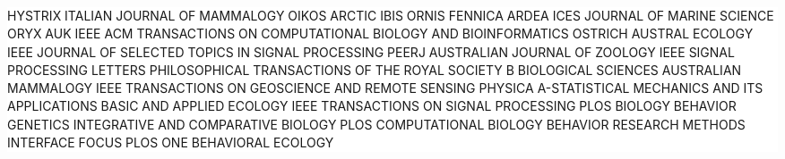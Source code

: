    <td style="text-align:left;font-weight: bold;border-right:1px solid;"> HYSTRIX ITALIAN JOURNAL OF MAMMALOGY </td>
   <td style="text-align:left;font-weight: bold;"> OIKOS </td>
  </tr>
  <tr>
   <td style="text-align:left;font-weight: bold;border-right:1px solid;"> ARCTIC </td>
   <td style="text-align:left;font-weight: bold;border-right:1px solid;"> IBIS </td>
   <td style="text-align:left;font-weight: bold;"> ORNIS FENNICA </td>
  </tr>
  <tr>
   <td style="text-align:left;font-weight: bold;border-right:1px solid;"> ARDEA </td>
   <td style="text-align:left;font-weight: bold;border-right:1px solid;"> ICES JOURNAL OF MARINE SCIENCE </td>
   <td style="text-align:left;font-weight: bold;"> ORYX </td>
  </tr>
  <tr>
   <td style="text-align:left;font-weight: bold;border-right:1px solid;"> AUK </td>
   <td style="text-align:left;font-weight: bold;border-right:1px solid;"> IEEE ACM TRANSACTIONS ON COMPUTATIONAL BIOLOGY AND BIOINFORMATICS </td>
   <td style="text-align:left;font-weight: bold;"> OSTRICH </td>
  </tr>
  <tr>
   <td style="text-align:left;font-weight: bold;border-right:1px solid;"> AUSTRAL ECOLOGY </td>
   <td style="text-align:left;font-weight: bold;border-right:1px solid;"> IEEE JOURNAL OF SELECTED TOPICS IN SIGNAL PROCESSING </td>
   <td style="text-align:left;font-weight: bold;"> PEERJ </td>
  </tr>
  <tr>
   <td style="text-align:left;font-weight: bold;border-right:1px solid;"> AUSTRALIAN JOURNAL OF ZOOLOGY </td>
   <td style="text-align:left;font-weight: bold;border-right:1px solid;"> IEEE SIGNAL PROCESSING LETTERS </td>
   <td style="text-align:left;font-weight: bold;"> PHILOSOPHICAL TRANSACTIONS OF THE ROYAL SOCIETY B BIOLOGICAL SCIENCES </td>
  </tr>
  <tr>
   <td style="text-align:left;font-weight: bold;border-right:1px solid;"> AUSTRALIAN MAMMALOGY </td>
   <td style="text-align:left;font-weight: bold;border-right:1px solid;"> IEEE TRANSACTIONS ON GEOSCIENCE AND REMOTE SENSING </td>
   <td style="text-align:left;font-weight: bold;"> PHYSICA A-STATISTICAL MECHANICS AND ITS APPLICATIONS </td>
  </tr>
  <tr>
   <td style="text-align:left;font-weight: bold;border-right:1px solid;"> BASIC AND APPLIED ECOLOGY </td>
   <td style="text-align:left;font-weight: bold;border-right:1px solid;"> IEEE TRANSACTIONS ON SIGNAL PROCESSING </td>
   <td style="text-align:left;font-weight: bold;"> PLOS BIOLOGY </td>
  </tr>
  <tr>
   <td style="text-align:left;font-weight: bold;border-right:1px solid;"> BEHAVIOR GENETICS </td>
   <td style="text-align:left;font-weight: bold;border-right:1px solid;"> INTEGRATIVE AND COMPARATIVE BIOLOGY </td>
   <td style="text-align:left;font-weight: bold;"> PLOS COMPUTATIONAL BIOLOGY </td>
  </tr>
  <tr>
   <td style="text-align:left;font-weight: bold;border-right:1px solid;"> BEHAVIOR RESEARCH METHODS </td>
   <td style="text-align:left;font-weight: bold;border-right:1px solid;"> INTERFACE FOCUS </td>
   <td style="text-align:left;font-weight: bold;"> PLOS ONE </td>
  </tr>
  <tr>
   <td style="text-align:left;font-weight: bold;border-right:1px solid;"> BEHAVIORAL ECOLOGY </td>